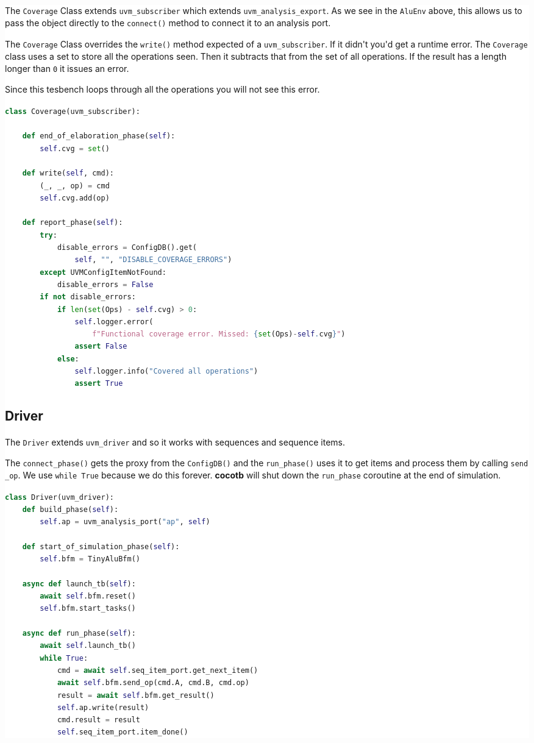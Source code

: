 The `Coverage` Class extends `uvm_subscriber` which extends `uvm_analysis_export`.  As we see in the `AluEnv` above, this allows us to pass the object directly to the `connect()` method to connect it to an analysis port.

The `Coverage` Class overrides the `write()` method expected of a `uvm_subscriber`. If it didn't you'd get a runtime error.  The `Coverage` class uses a set to store all the operations seen. Then it subtracts that from the set of all operations. If the result has a length longer than `0` it issues an error.

Since this tesbench loops through all the operations you will not see this error.

```python
class Coverage(uvm_subscriber):

    def end_of_elaboration_phase(self):
        self.cvg = set()

    def write(self, cmd):
        (_, _, op) = cmd
        self.cvg.add(op)

    def report_phase(self):
        try:
            disable_errors = ConfigDB().get(
                self, "", "DISABLE_COVERAGE_ERRORS")
        except UVMConfigItemNotFound:
            disable_errors = False
        if not disable_errors:
            if len(set(Ops) - self.cvg) > 0:
                self.logger.error(
                    f"Functional coverage error. Missed: {set(Ops)-self.cvg}")
                assert False
            else:
                self.logger.info("Covered all operations")
                assert True
```

## Driver

The `Driver` extends `uvm_driver` and so it works with sequences and sequence items.

The `connect_phase()` gets the proxy from the `ConfigDB()` and the `run_phase()` uses it to get items and process them by calling `send_op`.  We use `while True` because we do this forever. **cocotb** will shut down the `run_phase` coroutine at the end of simulation.

```python
class Driver(uvm_driver):
    def build_phase(self):
        self.ap = uvm_analysis_port("ap", self)

    def start_of_simulation_phase(self):
        self.bfm = TinyAluBfm()

    async def launch_tb(self):
        await self.bfm.reset()
        self.bfm.start_tasks()

    async def run_phase(self):
        await self.launch_tb()
        while True:
            cmd = await self.seq_item_port.get_next_item()
            await self.bfm.send_op(cmd.A, cmd.B, cmd.op)
            result = await self.bfm.get_result()
            self.ap.write(result)
            cmd.result = result
            self.seq_item_port.item_done()
```